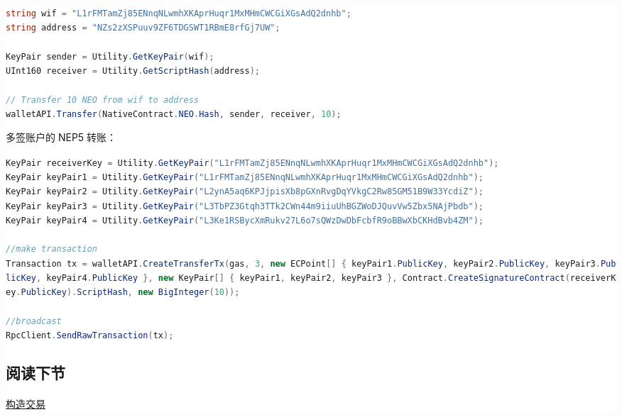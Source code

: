 ```c#
string wif = "L1rFMTamZj85ENnqNLwmhXKAprHuqr1MxMHmCWCGiXGsAdQ2dnhb";
string address = "NZs2zXSPuuv9ZF6TDGSWT1RBmE8rfGj7UW";

KeyPair sender = Utility.GetKeyPair(wif);
UInt160 receiver = Utility.GetScriptHash(address);

// Transfer 10 NEO from wif to address
walletAPI.Transfer(NativeContract.NEO.Hash, sender, receiver, 10);
```

多签账户的 NEP5 转账：

```C#
KeyPair receiverKey = Utility.GetKeyPair("L1rFMTamZj85ENnqNLwmhXKAprHuqr1MxMHmCWCGiXGsAdQ2dnhb");
KeyPair keyPair1 = Utility.GetKeyPair("L1rFMTamZj85ENnqNLwmhXKAprHuqr1MxMHmCWCGiXGsAdQ2dnhb");
KeyPair keyPair2 = Utility.GetKeyPair("L2ynA5aq6KPJjpisXb8pGXnRvgDqYVkgC2Rw85GM51B9W33YcdiZ");
KeyPair keyPair3 = Utility.GetKeyPair("L3TbPZ3Gtqh3TTk2CWn44m9iiuUhBGZWoDJQuvVw5Zbx5NAjPbdb");
KeyPair keyPair4 = Utility.GetKeyPair("L3Ke1RSBycXmRukv27L6o7sQWzDwDbFcbfR9oBBwXbCKHdBvb4ZM");

//make transaction 
Transaction tx = walletAPI.CreateTransferTx(gas, 3, new ECPoint[] { keyPair1.PublicKey, keyPair2.PublicKey, keyPair3.PublicKey, keyPair4.PublicKey }, new KeyPair[] { keyPair1, keyPair2, keyPair3 }, Contract.CreateSignatureContract(receiverKey.PublicKey).ScriptHash, new BigInteger(10));

//broadcast
RpcClient.SendRawTransaction(tx);
```

## 阅读下节

[构造交易](transaction.md)

